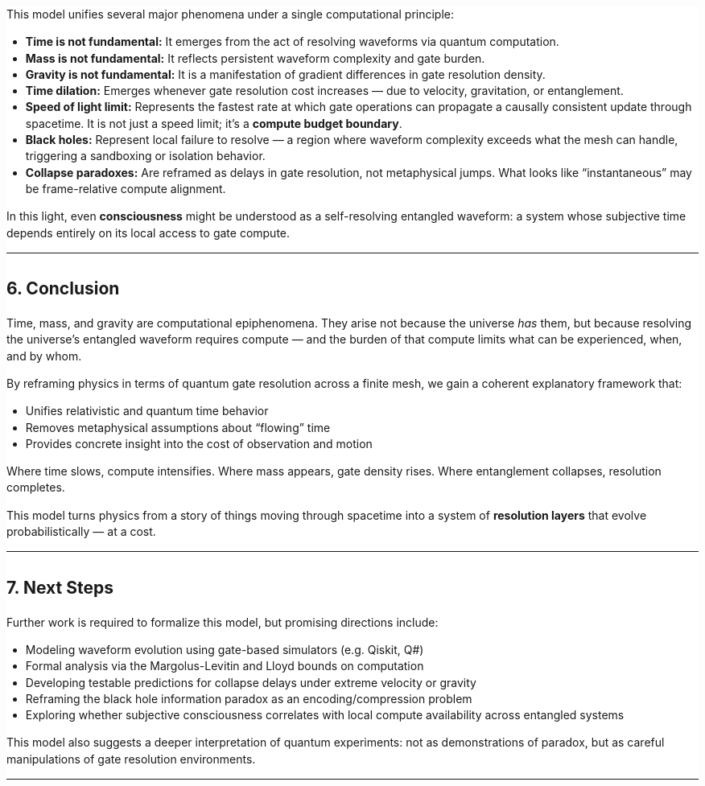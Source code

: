 This model unifies several major phenomena under a single computational principle:

- **Time is not fundamental:** It emerges from the act of resolving waveforms via quantum computation.
- **Mass is not fundamental:** It reflects persistent waveform complexity and gate burden.
- **Gravity is not fundamental:** It is a manifestation of gradient differences in gate resolution density.
- **Time dilation:** Emerges whenever gate resolution cost increases — due to velocity, gravitation, or entanglement.
- **Speed of light limit:** Represents the fastest rate at which gate operations can propagate a causally consistent update through spacetime. It is not just a speed limit; it’s a **compute budget boundary**.
- **Black holes:** Represent local failure to resolve — a region where waveform complexity exceeds what the mesh can handle, triggering a sandboxing or isolation behavior.
- **Collapse paradoxes:** Are reframed as delays in gate resolution, not metaphysical jumps. What looks like “instantaneous” may be frame-relative compute alignment.

In this light, even **consciousness** might be understood as a self-resolving entangled waveform: a system whose subjective time depends entirely on its local access to gate compute.

---

## 6. Conclusion

Time, mass, and gravity are computational epiphenomena. They arise not because the universe *has* them, but because resolving the universe’s entangled waveform requires compute — and the burden of that compute limits what can be experienced, when, and by whom.

By reframing physics in terms of quantum gate resolution across a finite mesh, we gain a coherent explanatory framework that:

- Unifies relativistic and quantum time behavior
- Removes metaphysical assumptions about “flowing” time
- Provides concrete insight into the cost of observation and motion

Where time slows, compute intensifies. Where mass appears, gate density rises. Where entanglement collapses, resolution completes.

This model turns physics from a story of things moving through spacetime into a system of **resolution layers** that evolve probabilistically — at a cost.

---

## 7. Next Steps

Further work is required to formalize this model, but promising directions include:

- Modeling waveform evolution using gate-based simulators (e.g. Qiskit, Q#)
- Formal analysis via the Margolus-Levitin and Lloyd bounds on computation
- Developing testable predictions for collapse delays under extreme velocity or gravity
- Reframing the black hole information paradox as an encoding/compression problem
- Exploring whether subjective consciousness correlates with local compute availability across entangled systems

This model also suggests a deeper interpretation of quantum experiments: not as demonstrations of paradox, but as careful manipulations of gate resolution environments.

---
